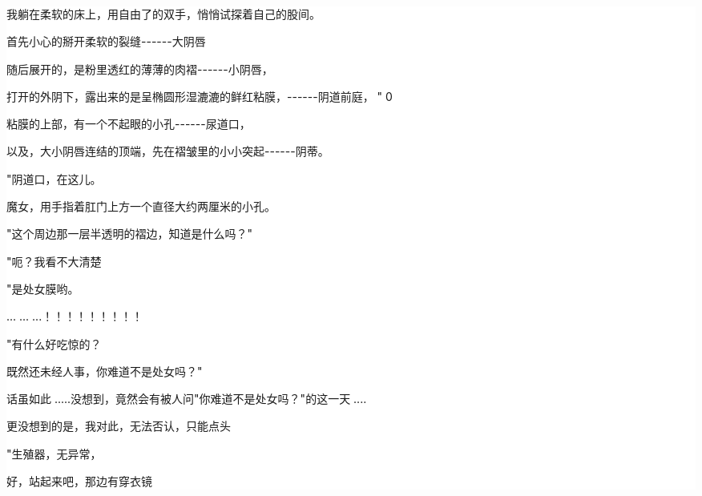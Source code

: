 

我躺在柔软的床上，用自由了的双手，悄悄试探着自己的股间。



首先小心的掰开柔软的裂缝------大阴唇



随后展开的，是粉里透红的薄薄的肉褶------小阴唇，



打开的外阴下，露出来的是呈椭圆形湿漉漉的鲜红粘膜，------阴道前庭， "  0



粘膜的上部，有一个不起眼的小孔------尿道口，



以及，大小阴唇连结的顶端，先在褶皱里的小小突起------阴蒂。





"阴道口，在这儿。



魔女，用手指着肛门上方一个直径大约两厘米的小孔。



"这个周边那一层半透明的褶边，知道是什么吗？"



"呃？我看不大清楚



"是处女膜哟。





 ... ... ...！！！！！！！！！



"有什么好吃惊的？



既然还未经人事，你难道不是处女吗？"





话虽如此 .....没想到，竟然会有被人问"你难道不是处女吗？"的这一天 ....



更没想到的是，我对此，无法否认，只能点头





"生殖器，无异常，



好，站起来吧，那边有穿衣镜

